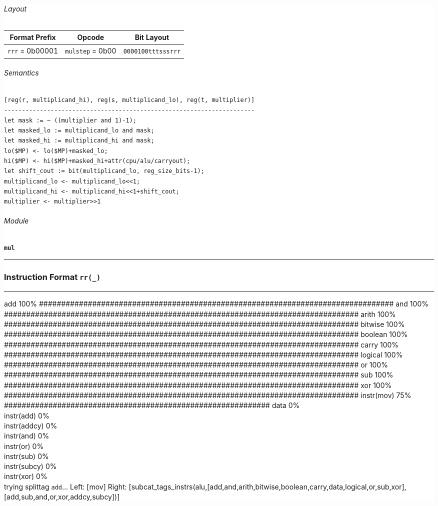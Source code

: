 ###### Layout


| Format Prefix | Opcode | Bit Layout |
|:---:|:---:|:---:|
| `rrr` = 0b00001 | `mulstep` = 0b00 | `0000100tttsssrrr` |

###### Semantics

```
[reg(r, multiplicand_hi), reg(s, multiplicand_lo), reg(t, multiplier)]
----------------------------------------------------------------------
let mask := ~ ((multiplier and 1)-1);
let masked_lo := multiplicand_lo and mask;
let masked_hi := multiplicand_hi and mask;
lo($MP) <- lo($MP)+masked_lo;
hi($MP) <- hi($MP)+masked_hi+attr(cpu/alu/carryout);
let shift_cout := bit(multiplicand_lo, reg_size_bits-1);
multiplicand_lo <- multiplicand_lo<<1;
multiplicand_hi <- multiplicand_hi<<1+shift_cout;
multiplier <- multiplier>>1
```

###### Module

**`mul`**

--------------

### Instruction Format `rr(_)`

--------------------------------------------------------------------------------
add                       100%  ################################################################################
and                       100%  ################################################################################
arith                     100%  ################################################################################
bitwise                   100%  ################################################################################
boolean                   100%  ################################################################################
carry                     100%  ################################################################################
logical                   100%  ################################################################################
or                        100%  ################################################################################
sub                       100%  ################################################################################
xor                       100%  ################################################################################
instr(mov)                 75%  ############################################################
data                        0%  
instr(add)                  0%  
instr(addcy)                0%  
instr(and)                  0%  
instr(or)                   0%  
instr(sub)                  0%  
instr(subcy)                0%  
instr(xor)                  0%  
trying splittag `add`...
Left: [mov]
Right: [subcat_tags_instrs(alu,[add,and,arith,bitwise,boolean,carry,data,logical,or,sub,xor],[add,sub,and,or,xor,addcy,subcy])]
